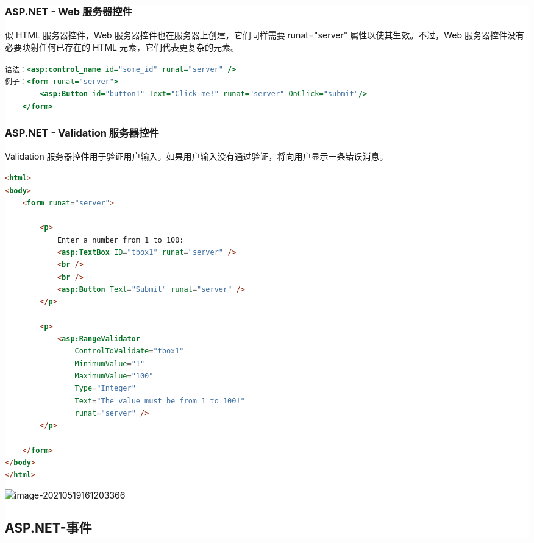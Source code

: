 

### ASP.NET - Web 服务器控件

似 HTML 服务器控件，Web 服务器控件也在服务器上创建，它们同样需要 runat="server" 属性以使其生效。不过，Web 服务器控件没有必要映射任何已存在的 HTML 元素，它们代表更复杂的元素。

```asp
语法：<asp:control_name id="some_id" runat="server" />
例子：<form runat="server">
		<asp:Button id="button1" Text="Click me!" runat="server" OnClick="submit"/>
	</form>
```



### ASP.NET - Validation 服务器控件

Validation 服务器控件用于验证用户输入。如果用户输入没有通过验证，将向用户显示一条错误消息。

```html
<html>
<body>
    <form runat="server">

        <p>
            Enter a number from 1 to 100:
            <asp:TextBox ID="tbox1" runat="server" />
            <br />
            <br />
            <asp:Button Text="Submit" runat="server" />
        </p>

        <p>
            <asp:RangeValidator
                ControlToValidate="tbox1"
                MinimumValue="1"
                MaximumValue="100"
                Type="Integer"
                Text="The value must be from 1 to 100!"
                runat="server" />
        </p>

    </form>
</body>
</html>

```

![image-20210519161203366](C:\Users\15911\AppData\Roaming\Typora\typora-user-images\image-20210519161203366.png)



## ASP.NET-事件
